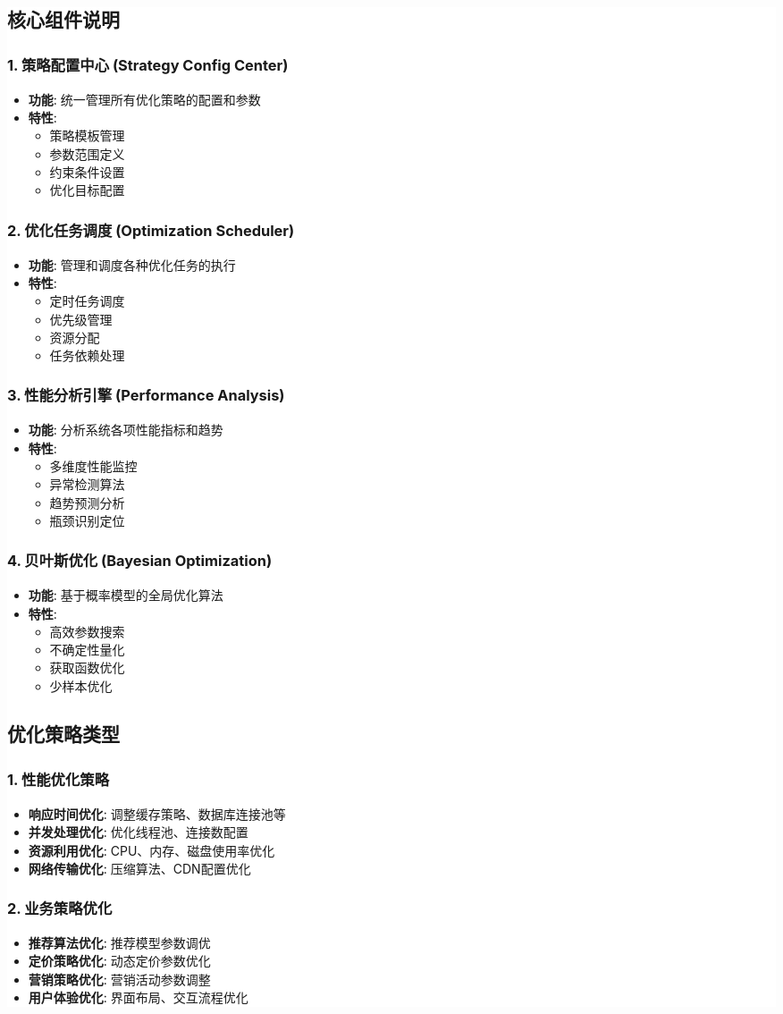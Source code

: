 ## 核心组件说明

### 1. 策略配置中心 (Strategy Config Center)
- **功能**: 统一管理所有优化策略的配置和参数
- **特性**:
  - 策略模板管理
  - 参数范围定义
  - 约束条件设置
  - 优化目标配置

### 2. 优化任务调度 (Optimization Scheduler)
- **功能**: 管理和调度各种优化任务的执行
- **特性**:
  - 定时任务调度
  - 优先级管理
  - 资源分配
  - 任务依赖处理

### 3. 性能分析引擎 (Performance Analysis)
- **功能**: 分析系统各项性能指标和趋势
- **特性**:
  - 多维度性能监控
  - 异常检测算法
  - 趋势预测分析
  - 瓶颈识别定位

### 4. 贝叶斯优化 (Bayesian Optimization)
- **功能**: 基于概率模型的全局优化算法
- **特性**:
  - 高效参数搜索
  - 不确定性量化
  - 获取函数优化
  - 少样本优化

## 优化策略类型

### 1. 性能优化策略
- **响应时间优化**: 调整缓存策略、数据库连接池等
- **并发处理优化**: 优化线程池、连接数配置
- **资源利用优化**: CPU、内存、磁盘使用率优化
- **网络传输优化**: 压缩算法、CDN配置优化

### 2. 业务策略优化
- **推荐算法优化**: 推荐模型参数调优
- **定价策略优化**: 动态定价参数优化
- **营销策略优化**: 营销活动参数调整
- **用户体验优化**: 界面布局、交互流程优化
